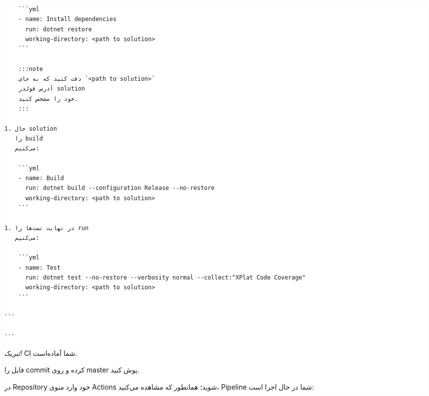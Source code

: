         ```yml
        - name: Install dependencies
          run: dotnet restore
          working-directory: <path to solution>
        ```

        :::note ‌
        دقت کنید که به جای `<path to solution>`
        آدرس فولدر solution
        خود را مشخص کنید.
        :::

    1. حال solution
       را build
       می‌کنیم:

        ```yml
        - name: Build
          run: dotnet build --configuration Release --no-restore
          working-directory: <path to solution>
        ```

    1. در نهایت تست‌ها را run
       می‌کنیم:

        ```yml
        - name: Test
          run: dotnet test --no-restore --verbosity normal --collect:"XPlat Code Coverage"
          working-directory: <path to solution>
        ```

    ```

    ```

تبریک! CI
شما آماده‌است.

فایل را commit
کرده و روی master
پوش کنید.

در Repository
خود وارد منوی Actions
شوید؛ همانطور که مشاهده می‌کنید، Pipeline
شما در حال اجرا است:
